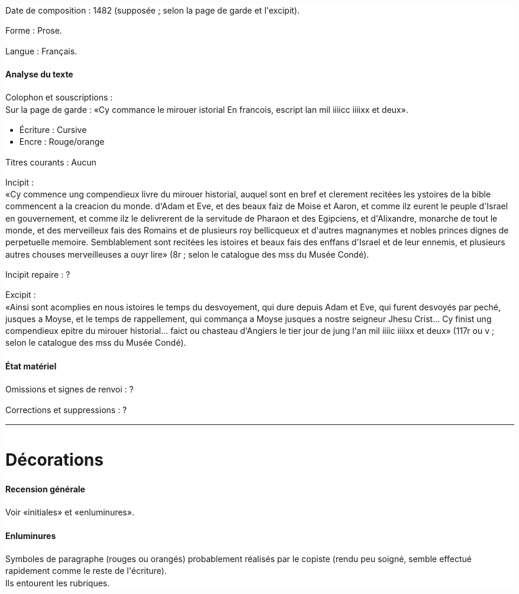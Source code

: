 Date de composition : 1482 (supposée ; selon la page de garde et l'excipit). 

Forme : Prose. 

Langue : Français.

#### Analyse du texte 

Colophon et souscriptions :    
Sur la page de garde : «Cy co<ex>m</ex>mance le mirouer istorial En francois, escript lan mil <num>iiii<g>cc</g> iiii<g>xx</g></num> et deux».
 
- Écriture : Cursive  
- Encre : Rouge/orange
    
Titres courants : Aucun 

Incipit :      
«Cy commence ung compendieux livre du mirouer historial, auquel sont en bref et clerement recitées les ystoires de la bible commencent a la creacion du monde. d'Adam et Eve, et des beaux faiz de Moise et Aaron, et comme ilz eurent le peuple d'Israel en gouvernement, et comme ilz le delivrerent de la servitude de Pharaon et des Egipciens, et d'Alixandre, monarche de tout le monde, et des merveilleux fais des Romains et de plusieurs roy bellicqueux et d'autres magnanymes et nobles princes dignes de perpetuelle memoire. Semblablement sont recitées les istoires et beaux fais des enffans d'Israel et de leur ennemis, et plusieurs autres chouses merveilleuses a ouyr lire» (8r ; selon le catalogue des mss du Musée Condé).       

Incipit repaire : ?

Excipit :      
«Ainsi sont acomplies en nous istoires le temps du desvoyement, qui dure depuis Adam et Eve, qui furent desvoyés par peché, jusques a Moyse, et le temps de rappellement, qui commança a Moyse jusques a nostre seigneur Jhesu Crist... Cy finist ung compendieux epitre du mirouer historial... faict ou chasteau d'Angiers le tier jour de jung l'an mil <num>iiii<g>c</g> iiii<g>xx</g></num> et deux» (117r ou v ; selon le catalogue des mss du Musée Condé).    

#### État matériel 

Omissions et signes de renvoi : ?

Corrections et suppressions : ?

* * *


# Décorations

#### Recension générale 

Voir «initiales» et «enluminures».

#### Enluminures 

Symboles de paragraphe (rouges ou orangés) probablement réalisés par le copiste (rendu peu soigné, semble effectué rapidement comme le reste de l'écriture).          
Ils entourent les rubriques.  
